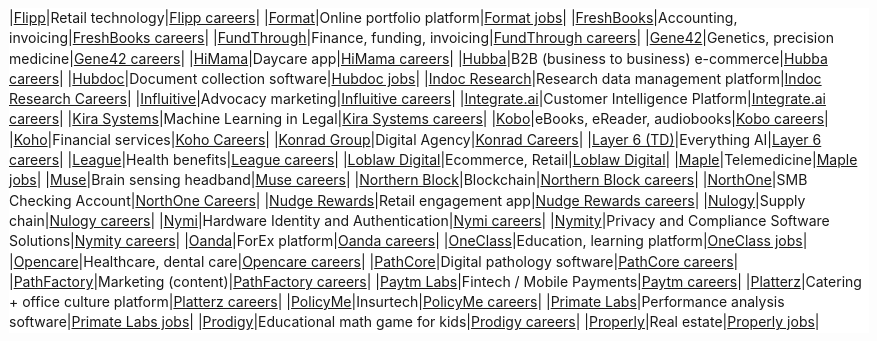 |[Flipp](https://www.flipp.com/)|Retail technology|[Flipp careers](https://corp.flipp.com/careers)|
|[Format](https://www.format.com/)|Online portfolio platform|[Format jobs](https://www.format.com/jobs)|
|[FreshBooks](https://www.freshbooks.com/)|Accounting, invoicing|[FreshBooks careers](https://www.freshbooks.com/careers)|
|[FundThrough](https://www.fundthrough.com/)|Finance, funding, invoicing|[FundThrough careers](https://fundthrough.humi.ca/job-board)|
|[Gene42](https://gene42.com/)|Genetics, precision medicine|[Gene42 careers](https://angel.co/gene42/jobs)|
|[HiMama](https://www.himama.com/)|Daycare app|[HiMama careers](https://jobs.lever.co/himama?team=Product%20%26%20Engineering)|
|[Hubba](https://www.hubba.com/)|B2B (business to business) e-commerce|[Hubba careers](https://hq.hubba.com/careers)|
|[Hubdoc](https://www.hubdoc.com/)|Document collection software|[Hubdoc jobs](https://www.hubdoc.com/jobs)|
|[Indoc Research](https://indocresearch.org)|Research data management platform|[Indoc Research Careers](https://indocresearch.org/careers.html)|
|[Influitive](https://www.influitive.com/)|Advocacy marketing|[Influitive careers](https://www.influitive.com/careers)|
|[Integrate.ai](https://integrate.ai/)|Customer Intelligence Platform|[Integrate.ai careers](https://integrate.ai/careers)|
|[Kira Systems](https://www.kirasystems.com/)|Machine Learning in Legal|[Kira Systems careers](https://www.kirasystems.com/careers/)|
|[Kobo](https://www.kobo.com/ca/en)|eBooks, eReader, audiobooks|[Kobo careers](https://www.kobo.com/ca/en/p/careers)|
|[Koho](https://www.koho.ca/)|Financial services|[Koho Careers](https://www.koho.ca/careers/)|
|[Konrad Group](https://www.konrad.com/)|Digital Agency|[Konrad Careers](http://careers.konradgroup.com/)|
|[Layer 6 (TD)](https://layer6.ai/)|Everything AI|[Layer 6 careers](https://layer6.ai/careers/#current-openings)|
|[League](https://league.com/ca/)|Health benefits|[League careers](https://league.com/ca/careers-at-league/)|
|[Loblaw Digital](http://loblawdigital.co/)|Ecommerce, Retail|[Loblaw Digital](http://loblawdigital.co/careers/)|
|[Maple](https://www.getmaple.ca/)|Telemedicine|[Maple jobs](https://angel.co/company/getmaple/jobs)|
|[Muse](http://www.choosemuse.com/)|Brain sensing headband|[Muse careers](http://www.choosemuse.com/careers/)|
|[Northern Block](https://www.northernblock.ca/)|Blockchain|[Northern Block careers](https://www.northernblock.ca/join)|
|[NorthOne](https://www.northone.com/)|SMB Checking Account|[NorthOne Careers](https://www.northone.com/us/en/team#careers)|
|[Nudge Rewards](https://www.nudgerewards.com/)|Retail engagement app|[Nudge Rewards careers](https://www.nudgerewards.com/careers/)|
|[Nulogy](https://www.nulogy.com/)|Supply chain|[Nulogy careers](https://nulogy.com/about/careers/)|
|[Nymi](https://nymi.com/)|Hardware Identity and Authentication|[Nymi careers](https://nymi.com/careers)|
|[Nymity](https://www.nymity.com/)|Privacy and Compliance Software Solutions|[Nymity careers](https://www.nymity.com/careers)|
|[Oanda](https://www1.oanda.com/)|ForEx platform|[Oanda careers](https://www.oanda.com/group/culture/job-openings/)|
|[OneClass](https://oneclass.com/)|Education, learning platform|[OneClass jobs](https://oneclass.com/jobs.en.html)|
|[Opencare](https://www.opencare.com/)|Healthcare, dental care|[Opencare careers](https://www.opencare.com/careers)|
|[PathCore](https://pathcore.com/)|Digital pathology software|[PathCore careers](https://pathcore.freshteam.com/jobs)|
|[PathFactory](https://pathfactory.com)|Marketing (content)|[PathFactory careers](https://pathfactory.com/careers)|
|[Paytm Labs](https://paytm.ca)|Fintech / Mobile Payments|[Paytm careers](https://jobs.lever.co/paytm)|
|[Platterz](https://www.platterz.ca/)|Catering + office culture platform|[Platterz careers](https://www.platterz.ca/c/careers/)|
|[PolicyMe](https://www.policyme.com/)|Insurtech|[PolicyMe careers](https://www.policyme.com/careers/)|
|[Primate Labs](https://www.primatelabs.com/)|Performance analysis software|[Primate Labs jobs](https://www.primatelabs.com/jobs/)|
|[Prodigy](https://www.prodigygame.com/)|Educational math game for kids|[Prodigy careers](https://www.prodigygame.com/jobs/)|
|[Properly](https://goproperly.com)|Real estate|[Properly jobs](https://boards.greenhouse.io/properly)|